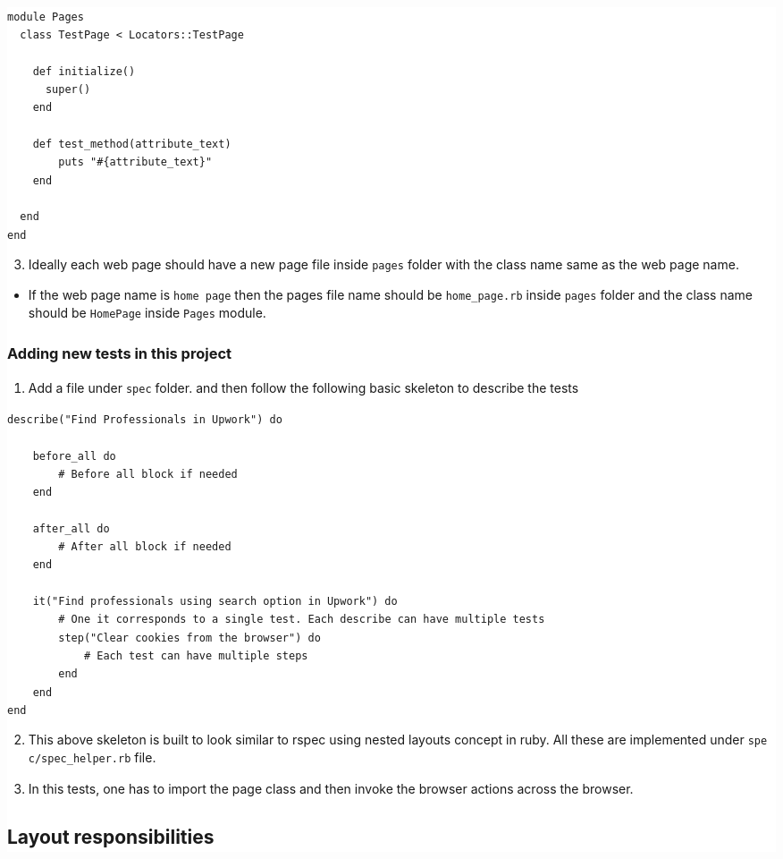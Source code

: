 ```
module Pages
  class TestPage < Locators::TestPage

    def initialize()
      super()
    end

    def test_method(attribute_text)
    	puts "#{attribute_text}"
    end

  end
end
```

3. Ideally each web page should have a new page file inside `pages` folder with the class name same as the web page name.
* If the web page name is `home page` then the pages file name should be `home_page.rb` inside `pages` folder and the class name should be `HomePage` inside `Pages` module.

### Adding new tests in this project

1. Add a file under `spec` folder. and then follow the following basic skeleton to describe the tests

```
describe("Find Professionals in Upwork") do

    before_all do
        # Before all block if needed
    end

    after_all do
        # After all block if needed
    end

    it("Find professionals using search option in Upwork") do
        # One it corresponds to a single test. Each describe can have multiple tests
        step("Clear cookies from the browser") do
            # Each test can have multiple steps
        end
    end
end
```

2. This above skeleton is built to look similar to rspec using nested layouts concept in ruby. All these are implemented under `spec/spec_helper.rb` file.

3. In this tests, one has to import the page class and then invoke the browser actions across the browser.

## Layout responsibilities
